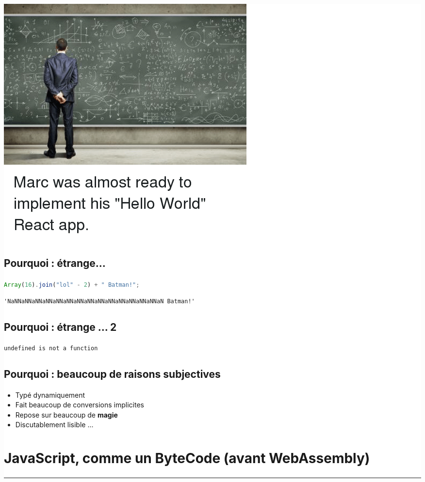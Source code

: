 ![oui](images/react.png)

## Pourquoi : étrange...


```JavaScript
Array(16).join("lol" - 2) + " Batman!";
```

```shell
'NaNNaNNaNNaNNaNNaNNaNNaNNaNNaNNaNNaNNaNNaNNaN Batman!'
```

## Pourquoi : étrange ... 2

`undefined is not a function`


## Pourquoi : beaucoup de raisons subjectives

- Typé dynamiquement
- Fait beaucoup de conversions implicites
- Repose sur beaucoup de **magie**
- Discutablement lisible ...


# JavaScript, comme un ByteCode (avant WebAssembly)

---
